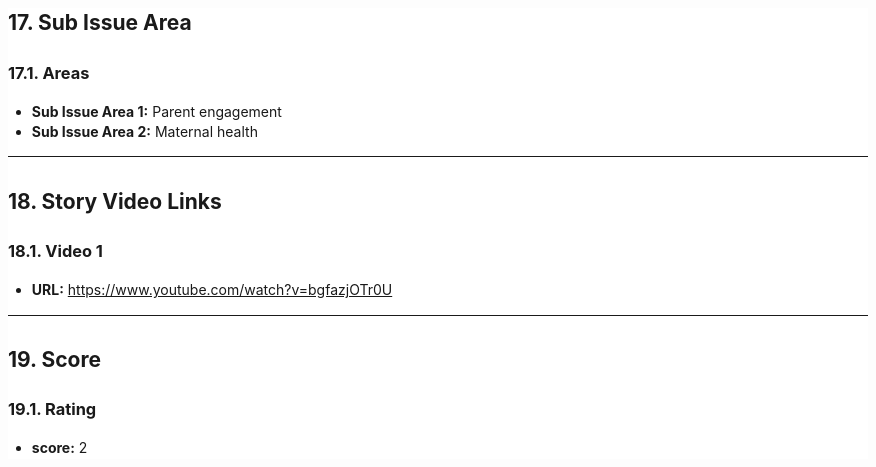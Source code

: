 
## 17. Sub Issue Area
### 17.1. Areas
- **Sub Issue Area 1:** Parent engagement
- **Sub Issue Area 2:** Maternal health

---

## 18. Story Video Links
### 18.1. Video 1
- **URL:** https://www.youtube.com/watch?v=bgfazjOTr0U

---

## 19. Score
### 19.1. Rating
- **score:** 2
